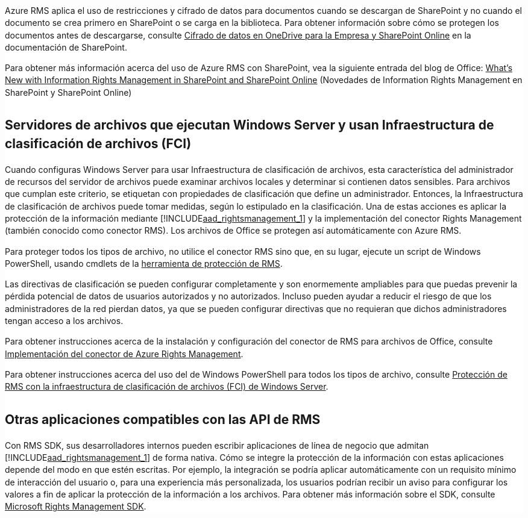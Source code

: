 Azure RMS aplica el uso de restricciones y cifrado de datos para documentos cuando se descargan de SharePoint y no cuando el documento se crea primero en SharePoint o se carga en la biblioteca. Para obtener información sobre cómo se protegen los documentos antes de descargarse, consulte [Cifrado de datos en OneDrive para la Empresa y SharePoint Online](https://technet.microsoft.com/library/dn905447.aspx) en la documentación de SharePoint.

Para obtener más información acerca del uso de Azure RMS con SharePoint, vea la siguiente entrada del blog de Office: [What’s New with Information Rights Management in SharePoint and SharePoint Online](http://blogs.office.com/2012/11/09/whats-new-with-information-rights-management-in-sharepoint-and-sharepoint-online/) (Novedades de Information Rights Management en SharePoint y SharePoint Online)

## <a name="BKMK_FCIIntro"></a>Servidores de archivos que ejecutan Windows Server y usan Infraestructura de clasificación de archivos (FCI)
Cuando configuras Windows Server para usar Infraestructura de clasificación de archivos, esta característica del administrador de recursos del servidor de archivos puede examinar archivos locales y determinar si contienen datos sensibles. Para archivos que cumplan este criterio, se etiquetan con propiedades de clasificación que define un administrador. Entonces, la Infraestructura de clasificación de archivos puede tomar medidas, según lo estipulado en la clasificación. Una de estas acciones es aplicar la protección de la información mediante [!INCLUDE[aad_rightsmanagement_1](../Token/aad_rightsmanagement_1_md.md)] y la implementación del conector Rights Management (también conocido como conector RMS). Los archivos de Office se protegen así automáticamente con Azure RMS.

Para proteger todos los tipos de archivo, no utilice el conector RMS sino que, en su lugar, ejecute un script de Windows PowerShell, usando cmdlets de la [herramienta de protección de RMS](https://www.microsoft.com/en-us/download/details.aspx?id=47256).

Las directivas de clasificación se pueden configurar completamente y son enormemente ampliables para que puedas prevenir la pérdida potencial de datos de usuarios autorizados y no autorizados. Incluso pueden ayudar a reducir el riesgo de que los administradores de la red pierdan datos, ya que se pueden configurar directivas que no requieran que dichos administradores tengan acceso a los archivos.

Para obtener instrucciones acerca de la instalación y configuración del conector de RMS para archivos de Office, consulte [Implementación del conector de Azure Rights Management](../Topic/Deploying_the_Azure_Rights_Management_Connector.md).

Para obtener instrucciones acerca del uso del de Windows PowerShell para todos los tipos de archivo, consulte [Protección de RMS con la infraestructura de clasificación de archivos &#40;FCI&#41; de Windows Server](../Topic/RMS_Protection_with_Windows_Server_File_Classification_Infrastructure__FCI_.md).

## <a name="BKMK_APIAppsIntro"></a>Otras aplicaciones compatibles con las API de RMS
Con RMS SDK, sus desarrolladores internos pueden escribir aplicaciones de línea de negocio que admitan [!INCLUDE[aad_rightsmanagement_1](../Token/aad_rightsmanagement_1_md.md)] de forma nativa. Cómo se integre la protección de la información con estas aplicaciones depende del modo en que estén escritas. Por ejemplo, la integración se podría aplicar automáticamente con un requisito mínimo de interacción del usuario o, para una experiencia más personalizada, los usuarios podrían recibir un aviso para configurar los valores a fin de aplicar la protección de la información a los archivos. Para obtener más información sobre el SDK, consulte [Microsoft Rights Management SDK](http://msdn.microsoft.com/library/hh552972%28v=vs.85%29.aspx).
